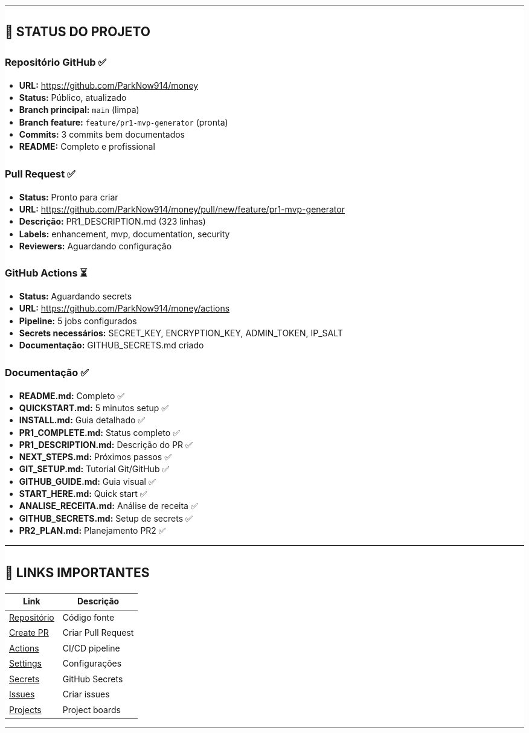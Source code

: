 
---

## 🎯 STATUS DO PROJETO

### Repositório GitHub ✅
- **URL:** https://github.com/ParkNow914/money
- **Status:** Público, atualizado
- **Branch principal:** `main` (limpa)
- **Branch feature:** `feature/pr1-mvp-generator` (pronta)
- **Commits:** 3 commits bem documentados
- **README:** Completo e profissional

### Pull Request ✅
- **Status:** Pronto para criar
- **URL:** https://github.com/ParkNow914/money/pull/new/feature/pr1-mvp-generator
- **Descrição:** PR1_DESCRIPTION.md (323 linhas)
- **Labels:** enhancement, mvp, documentation, security
- **Reviewers:** Aguardando configuração

### GitHub Actions ⏳
- **Status:** Aguardando secrets
- **URL:** https://github.com/ParkNow914/money/actions
- **Pipeline:** 5 jobs configurados
- **Secrets necessários:** SECRET_KEY, ENCRYPTION_KEY, ADMIN_TOKEN, IP_SALT
- **Documentação:** GITHUB_SECRETS.md criado

### Documentação ✅
- **README.md:** Completo ✅
- **QUICKSTART.md:** 5 minutos setup ✅
- **INSTALL.md:** Guia detalhado ✅
- **PR1_COMPLETE.md:** Status completo ✅
- **PR1_DESCRIPTION.md:** Descrição do PR ✅
- **NEXT_STEPS.md:** Próximos passos ✅
- **GIT_SETUP.md:** Tutorial Git/GitHub ✅
- **GITHUB_GUIDE.md:** Guia visual ✅
- **START_HERE.md:** Quick start ✅
- **ANALISE_RECEITA.md:** Análise de receita ✅
- **GITHUB_SECRETS.md:** Setup de secrets ✅
- **PR2_PLAN.md:** Planejamento PR2 ✅

---

## 🔗 LINKS IMPORTANTES

| Link | Descrição |
|------|-----------|
| [Repositório](https://github.com/ParkNow914/money) | Código fonte |
| [Create PR](https://github.com/ParkNow914/money/pull/new/feature/pr1-mvp-generator) | Criar Pull Request |
| [Actions](https://github.com/ParkNow914/money/actions) | CI/CD pipeline |
| [Settings](https://github.com/ParkNow914/money/settings) | Configurações |
| [Secrets](https://github.com/ParkNow914/money/settings/secrets/actions) | GitHub Secrets |
| [Issues](https://github.com/ParkNow914/money/issues) | Criar issues |
| [Projects](https://github.com/ParkNow914/money/projects) | Project boards |

---